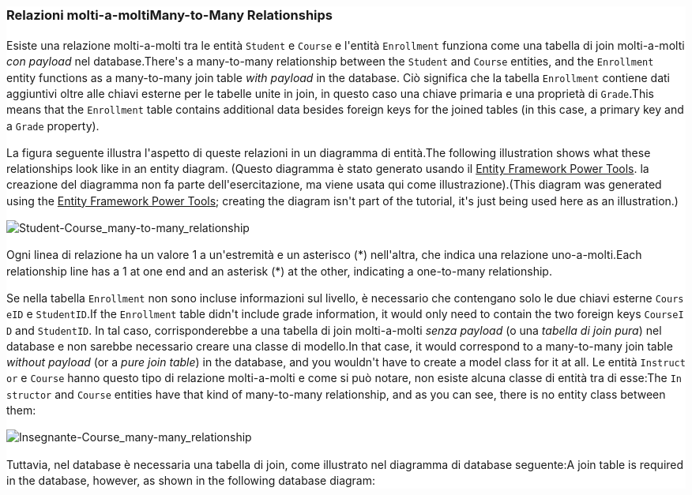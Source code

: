 ### <a name="many-to-many-relationships"></a><span data-ttu-id="2b244-280">Relazioni molti-a-molti</span><span class="sxs-lookup"><span data-stu-id="2b244-280">Many-to-Many Relationships</span></span>

<span data-ttu-id="2b244-281">Esiste una relazione molti-a-molti tra le entità `Student` e `Course` e l'entità `Enrollment` funziona come una tabella di join molti-a-molti *con payload* nel database.</span><span class="sxs-lookup"><span data-stu-id="2b244-281">There's a many-to-many relationship between the `Student` and `Course` entities, and the `Enrollment` entity functions as a many-to-many join table *with payload* in the database.</span></span> <span data-ttu-id="2b244-282">Ciò significa che la tabella `Enrollment` contiene dati aggiuntivi oltre alle chiavi esterne per le tabelle unite in join, in questo caso una chiave primaria e una proprietà di `Grade`.</span><span class="sxs-lookup"><span data-stu-id="2b244-282">This means that the `Enrollment` table contains additional data besides foreign keys for the joined tables (in this case, a primary key and a `Grade` property).</span></span>

<span data-ttu-id="2b244-283">La figura seguente illustra l'aspetto di queste relazioni in un diagramma di entità.</span><span class="sxs-lookup"><span data-stu-id="2b244-283">The following illustration shows what these relationships look like in an entity diagram.</span></span> <span data-ttu-id="2b244-284">(Questo diagramma è stato generato usando il [Entity Framework Power Tools](https://visualstudiogallery.msdn.microsoft.com/72a60b14-1581-4b9b-89f2-846072eff19d). la creazione del diagramma non fa parte dell'esercitazione, ma viene usata qui come illustrazione).</span><span class="sxs-lookup"><span data-stu-id="2b244-284">(This diagram was generated using the [Entity Framework Power Tools](https://visualstudiogallery.msdn.microsoft.com/72a60b14-1581-4b9b-89f2-846072eff19d); creating the diagram isn't part of the tutorial, it's just being used here as an illustration.)</span></span>

![Student-Course_many-to-many_relationship](creating-a-more-complex-data-model-for-an-asp-net-mvc-application/_static/image11.png)

<span data-ttu-id="2b244-286">Ogni linea di relazione ha un valore 1 a un'estremità e un asterisco (\*) nell'altra, che indica una relazione uno-a-molti.</span><span class="sxs-lookup"><span data-stu-id="2b244-286">Each relationship line has a 1 at one end and an asterisk (\*) at the other, indicating a one-to-many relationship.</span></span>

<span data-ttu-id="2b244-287">Se nella tabella `Enrollment` non sono incluse informazioni sul livello, è necessario che contengano solo le due chiavi esterne `CourseID` e `StudentID`.</span><span class="sxs-lookup"><span data-stu-id="2b244-287">If the `Enrollment` table didn't include grade information, it would only need to contain the two foreign keys `CourseID` and `StudentID`.</span></span> <span data-ttu-id="2b244-288">In tal caso, corrisponderebbe a una tabella di join molti-a-molti *senza payload* (o una *tabella di join pura*) nel database e non sarebbe necessario creare una classe di modello.</span><span class="sxs-lookup"><span data-stu-id="2b244-288">In that case, it would correspond to a many-to-many join table *without payload* (or a *pure join table*) in the database, and you wouldn't have to create a model class for it at all.</span></span> <span data-ttu-id="2b244-289">Le entità `Instructor` e `Course` hanno questo tipo di relazione molti-a-molti e come si può notare, non esiste alcuna classe di entità tra di esse:</span><span class="sxs-lookup"><span data-stu-id="2b244-289">The `Instructor` and `Course` entities have that kind of many-to-many relationship, and as you can see, there is no entity class between them:</span></span>

![Insegnante-Course_many-many_relationship](creating-a-more-complex-data-model-for-an-asp-net-mvc-application/_static/image12.png)

<span data-ttu-id="2b244-291">Tuttavia, nel database è necessaria una tabella di join, come illustrato nel diagramma di database seguente:</span><span class="sxs-lookup"><span data-stu-id="2b244-291">A join table is required in the database, however, as shown in the following database diagram:</span></span>

